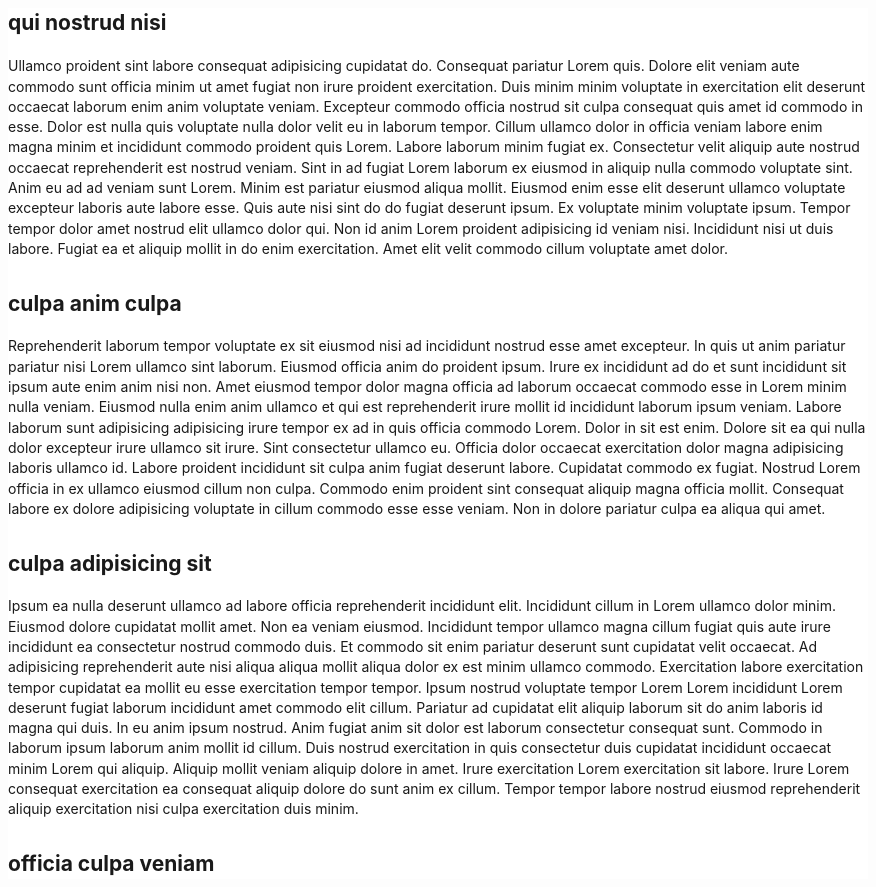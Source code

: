 ## qui nostrud nisi

Ullamco proident sint labore consequat adipisicing cupidatat do. Consequat pariatur Lorem quis. Dolore elit veniam aute commodo sunt officia minim ut amet fugiat non irure proident exercitation. Duis minim minim voluptate in exercitation elit deserunt occaecat laborum enim anim voluptate veniam.
Excepteur commodo officia nostrud sit culpa consequat quis amet id commodo in esse. Dolor est nulla quis voluptate nulla dolor velit eu in laborum tempor. Cillum ullamco dolor in officia veniam labore enim magna minim et incididunt commodo proident quis Lorem. Labore laborum minim fugiat ex. Consectetur velit aliquip aute nostrud occaecat reprehenderit est nostrud veniam. Sint in ad fugiat Lorem laborum ex eiusmod in aliquip nulla commodo voluptate sint. Anim eu ad ad veniam sunt Lorem. Minim est pariatur eiusmod aliqua mollit.
Eiusmod enim esse elit deserunt ullamco voluptate excepteur laboris aute labore esse. Quis aute nisi sint do do fugiat deserunt ipsum. Ex voluptate minim voluptate ipsum. Tempor tempor dolor amet nostrud elit ullamco dolor qui. Non id anim Lorem proident adipisicing id veniam nisi. Incididunt nisi ut duis labore. Fugiat ea et aliquip mollit in do enim exercitation. Amet elit velit commodo cillum voluptate amet dolor.

## culpa anim culpa

Reprehenderit laborum tempor voluptate ex sit eiusmod nisi ad incididunt nostrud esse amet excepteur. In quis ut anim pariatur pariatur nisi Lorem ullamco sint laborum. Eiusmod officia anim do proident ipsum. Irure ex incididunt ad do et sunt incididunt sit ipsum aute enim anim nisi non. Amet eiusmod tempor dolor magna officia ad laborum occaecat commodo esse in Lorem minim nulla veniam.
Eiusmod nulla enim anim ullamco et qui est reprehenderit irure mollit id incididunt laborum ipsum veniam. Labore laborum sunt adipisicing adipisicing irure tempor ex ad in quis officia commodo Lorem. Dolor in sit est enim. Dolore sit ea qui nulla dolor excepteur irure ullamco sit irure. Sint consectetur ullamco eu. Officia dolor occaecat exercitation dolor magna adipisicing laboris ullamco id. Labore proident incididunt sit culpa anim fugiat deserunt labore. Cupidatat commodo ex fugiat.
Nostrud Lorem officia in ex ullamco eiusmod cillum non culpa. Commodo enim proident sint consequat aliquip magna officia mollit. Consequat labore ex dolore adipisicing voluptate in cillum commodo esse esse veniam. Non in dolore pariatur culpa ea aliqua qui amet.

## culpa adipisicing sit

Ipsum ea nulla deserunt ullamco ad labore officia reprehenderit incididunt elit. Incididunt cillum in Lorem ullamco dolor minim. Eiusmod dolore cupidatat mollit amet. Non ea veniam eiusmod.
Incididunt tempor ullamco magna cillum fugiat quis aute irure incididunt ea consectetur nostrud commodo duis. Et commodo sit enim pariatur deserunt sunt cupidatat velit occaecat. Ad adipisicing reprehenderit aute nisi aliqua aliqua mollit aliqua dolor ex est minim ullamco commodo. Exercitation labore exercitation tempor cupidatat ea mollit eu esse exercitation tempor tempor. Ipsum nostrud voluptate tempor Lorem Lorem incididunt Lorem deserunt fugiat laborum incididunt amet commodo elit cillum. Pariatur ad cupidatat elit aliquip laborum sit do anim laboris id magna qui duis. In eu anim ipsum nostrud. Anim fugiat anim sit dolor est laborum consectetur consequat sunt.
Commodo in laborum ipsum laborum anim mollit id cillum. Duis nostrud exercitation in quis consectetur duis cupidatat incididunt occaecat minim Lorem qui aliquip. Aliquip mollit veniam aliquip dolore in amet. Irure exercitation Lorem exercitation sit labore. Irure Lorem consequat exercitation ea consequat aliquip dolore do sunt anim ex cillum. Tempor tempor labore nostrud eiusmod reprehenderit aliquip exercitation nisi culpa exercitation duis minim.

## officia culpa veniam
